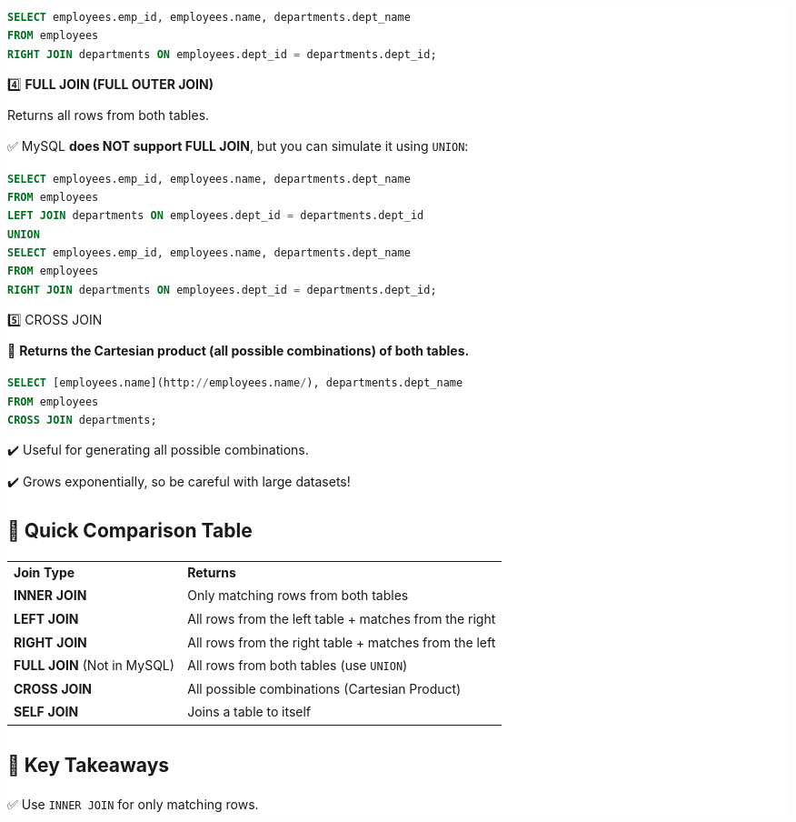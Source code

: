 ```sql
SELECT employees.emp_id, employees.name, departments.dept_name
FROM employees
RIGHT JOIN departments ON employees.dept_id = departments.dept_id;
```

4️⃣ **FULL JOIN (FULL OUTER JOIN)**

Returns all rows from both tables.

✅ MySQL **does NOT support FULL JOIN**, but you can simulate it using `UNION`:

```sql
SELECT employees.emp_id, employees.name, departments.dept_name
FROM employees
LEFT JOIN departments ON employees.dept_id = departments.dept_id
UNION
SELECT employees.emp_id, employees.name, departments.dept_name
FROM employees
RIGHT JOIN departments ON employees.dept_id = departments.dept_id;
```

5️⃣ CROSS JOIN

🔹 **Returns the Cartesian product (all possible combinations) of both tables.**

```sql
SELECT [employees.name](http://employees.name/), departments.dept_name
FROM employees
CROSS JOIN departments;
```

✔️ Useful for generating all possible combinations.

✔️ Grows exponentially, so be careful with large datasets!

## **🚀 Quick Comparison Table**

|   |   |
|---|---|
|**Join Type**|**Returns**|
|**INNER JOIN**|Only matching rows from both tables|
|**LEFT JOIN**|All rows from the left table + matches from the right|
|**RIGHT JOIN**|All rows from the right table + matches from the left|
|**FULL JOIN** (Not in MySQL)|All rows from both tables (use `UNION`)|
|**CROSS JOIN**|All possible combinations (Cartesian Product)|
|**SELF JOIN**|Joins a table to itself|

## 🚀 Key Takeaways

✅ Use `INNER JOIN` for only matching rows.
